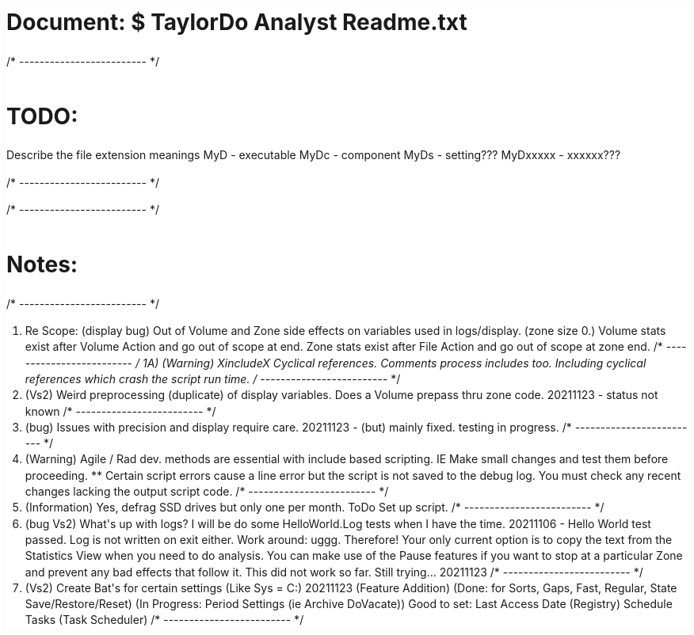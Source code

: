 # Document: $ TaylorDo Analyst Readme.txt
/* ------------------------- */
# TODO:
Describe the file extension meanings
MyD - executable
MyDc - component
MyDs - setting???
MyDxxxxx - xxxxxx???

/* ------------------------- */


/* ------------------------- */
# Notes:
/* ------------------------- */
1) Re Scope: (display bug)
	Out of Volume and Zone side effects on variables used in logs/display. 
	(zone size 0.)
	Volume stats exist after Volume Action and go out of scope at end.
	Zone stats exist after File Action and go out of scope at zone end.
/* ------------------------- */
1A) (Warning) XincludeX Cyclical references.
	Comments process includes too.
	Including cyclical references which crash the script run time.
/* ------------------------- */
2) (Vs2) Weird preprocessing (duplicate) of display variables. 
	Does a Volume prepass thru zone code.
	20211123 - status not known
/* ------------------------- */
3) (bug) Issues with precision and display require care.
	20211123 - (but) mainly fixed. testing in progress.
/* ------------------------- */
4) (Warning) Agile / Rad dev. methods are essential with include based scripting.
	IE Make small changes and test them before proceeding.
	** Certain script errors cause a line error but the script is 
	not saved to the debug log. You must check any recent changes
	lacking the output script code.
/* ------------------------- */
5) (Information) Yes, defrag SSD drives but only one per month. ToDo Set up script.
/* ------------------------- */
6) (bug Vs2) What's up with logs?
	I will be do some HelloWorld.Log tests when I have the time.
	20211106 - Hello World test passed.
	Log is not written on exit either.
	Work around: uggg.
	Therefore! Your only current option is to copy the text
		from the Statistics View when you need to do analysis.
		You can make use of the Pause features if you want to
		stop at a particular Zone and prevent any bad effects
		that follow it.
	This did not work so far. Still trying... 20211123
/* ------------------------- */
7) (Vs2) Create Bat's for certain settings (Like Sys = C:)
	20211123 (Feature Addition) 
	(Done: for Sorts, Gaps, Fast, Regular, State Save/Restore/Reset)
	(In Progress: Period Settings (ie Archive DoVacate))
	Good to set:
	Last Access Date (Registry)
	Schedule Tasks (Task Scheduler)
/* ------------------------- */